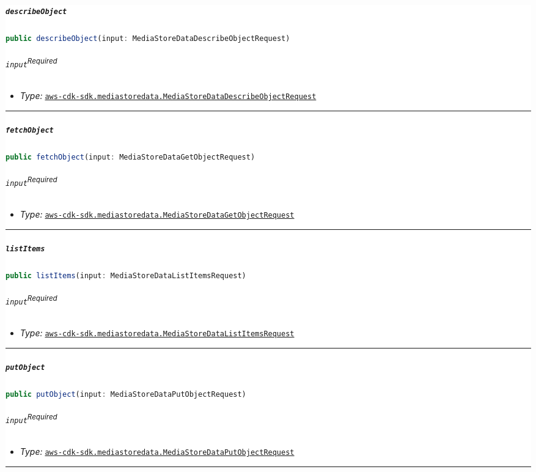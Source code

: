 ##### `describeObject` <a name="aws-cdk-sdk.mediastoredata.MediaStoreDataClient.describeObject"></a>

```typescript
public describeObject(input: MediaStoreDataDescribeObjectRequest)
```

###### `input`<sup>Required</sup> <a name="aws-cdk-sdk.mediastoredata.MediaStoreDataClient.parameter.input"></a>

- *Type:* [`aws-cdk-sdk.mediastoredata.MediaStoreDataDescribeObjectRequest`](#aws-cdk-sdk.mediastoredata.MediaStoreDataDescribeObjectRequest)

---

##### `fetchObject` <a name="aws-cdk-sdk.mediastoredata.MediaStoreDataClient.fetchObject"></a>

```typescript
public fetchObject(input: MediaStoreDataGetObjectRequest)
```

###### `input`<sup>Required</sup> <a name="aws-cdk-sdk.mediastoredata.MediaStoreDataClient.parameter.input"></a>

- *Type:* [`aws-cdk-sdk.mediastoredata.MediaStoreDataGetObjectRequest`](#aws-cdk-sdk.mediastoredata.MediaStoreDataGetObjectRequest)

---

##### `listItems` <a name="aws-cdk-sdk.mediastoredata.MediaStoreDataClient.listItems"></a>

```typescript
public listItems(input: MediaStoreDataListItemsRequest)
```

###### `input`<sup>Required</sup> <a name="aws-cdk-sdk.mediastoredata.MediaStoreDataClient.parameter.input"></a>

- *Type:* [`aws-cdk-sdk.mediastoredata.MediaStoreDataListItemsRequest`](#aws-cdk-sdk.mediastoredata.MediaStoreDataListItemsRequest)

---

##### `putObject` <a name="aws-cdk-sdk.mediastoredata.MediaStoreDataClient.putObject"></a>

```typescript
public putObject(input: MediaStoreDataPutObjectRequest)
```

###### `input`<sup>Required</sup> <a name="aws-cdk-sdk.mediastoredata.MediaStoreDataClient.parameter.input"></a>

- *Type:* [`aws-cdk-sdk.mediastoredata.MediaStoreDataPutObjectRequest`](#aws-cdk-sdk.mediastoredata.MediaStoreDataPutObjectRequest)

---
